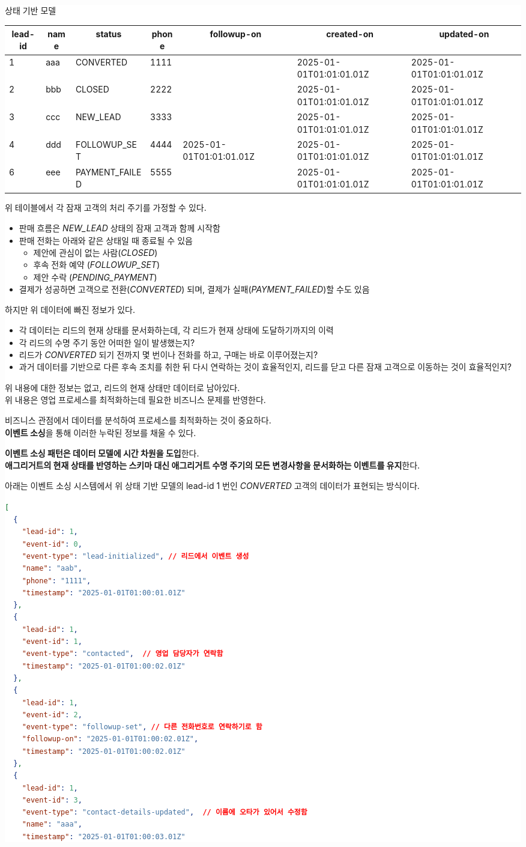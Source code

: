 상태 기반 모델

| lead-id | name | status         | phone | followup-on | created-on              | updated-on |
|---------|------|----------------|-------|-------------|-------------------------|------------|
| 1       | aaa  | CONVERTED      | 1111  |             | 2025-01-01T01:01:01.01Z | 2025-01-01T01:01:01.01Z  |
| 2       | bbb  | CLOSED         | 2222  |             | 2025-01-01T01:01:01.01Z | 2025-01-01T01:01:01.01Z |
| 3       | ccc  | NEW_LEAD       | 3333  |             | 2025-01-01T01:01:01.01Z | 2025-01-01T01:01:01.01Z |
| 4       | ddd  | FOLLOWUP_SET   | 4444  | 2025-01-01T01:01:01.01Z | 2025-01-01T01:01:01.01Z | 2025-01-01T01:01:01.01Z |
| 6       | eee  | PAYMENT_FAILED | 5555  |             | 2025-01-01T01:01:01.01Z | 2025-01-01T01:01:01.01Z |

위 테이블에서 각 잠재 고객의 처리 주기를 가정할 수 있다.
- 판매 흐름은 _NEW_LEAD_ 상태의 잠재 고객과 함께 시작함
- 판매 전화는 아래와 같은 상태일 때 종료될 수 있음
  - 제안에 관심이 없는 사람(_CLOSED_)
  - 후속 전화 예약 (_FOLLOWUP_SET_)
  - 제안 수락 (_PENDING_PAYMENT_)
- 결제가 성공하면 고객으로 전환(_CONVERTED_) 되며, 결제가 실패(_PAYMENT_FAILED_)할 수도 있음

하지만 위 데이터에 빠진 정보가 있다.
- 각 데이터는 리드의 현재 상태를 문서화하는데, 각 리드가 현재 상태에 도달하기까지의 이력
- 각 리드의 수명 주기 동안 어떠한 일이 발생했는지?
- 리드가 _CONVERTED_ 되기 전까지 몇 번이나 전화를 하고, 구매는 바로 이루어졌는지?
- 과거 데이터를 기반으로 다른 후속 조치를 취한 뒤 다시 연락하는 것이 효율적인지, 리드를 닫고 다른 잠재 고객으로 이동하는 것이 효율적인지?

위 내용에 대한 정보는 없고, 리드의 현재 상태만 데이터로 남아있다.  
위 내용은 영업 프로세스를 최적화하는데 필요한 비즈니스 문제를 반영한다.

비즈니스 관점에서 데이터를 분석하여 프로세스를 최적화하는 것이 중요하다.  
**이벤트 소싱**을 통해 이러한 누락된 정보를 채울 수 있다.

**이벤트 소싱 패턴은 데이터 모델에 시간 차원을 도입**한다.  
**애그리거트의 현재 상태를 반영하는 스키마 대신 애그리거트 수명 주기의 모든 변경사항을 문서화하는 이벤트를 유지**한다.

아래는 이벤트 소싱 시스템에서 위 상태 기반 모델의 lead-id 1 번인 _CONVERTED_ 고객의 데이터가 표현되는 방식이다.

```json
[
  {
    "lead-id": 1,
    "event-id": 0,
    "event-type": "lead-initialized", // 리드에서 이벤트 생성
    "name": "aab",
    "phone": "1111",
    "timestamp": "2025-01-01T01:00:01.01Z"
  },
  {
    "lead-id": 1,
    "event-id": 1,
    "event-type": "contacted",  // 영업 담당자가 연락함
    "timestamp": "2025-01-01T01:00:02.01Z"
  },
  {
    "lead-id": 1,
    "event-id": 2,
    "event-type": "followup-set", // 다른 전화번호로 연락하기로 함
    "followup-on": "2025-01-01T01:00:02.01Z",
    "timestamp": "2025-01-01T01:00:02.01Z"
  },
  {
    "lead-id": 1,
    "event-id": 3,
    "event-type": "contact-details-updated",  // 이름에 오타가 있어서 수정함
    "name": "aaa",
    "timestamp": "2025-01-01T01:00:03.01Z"
```